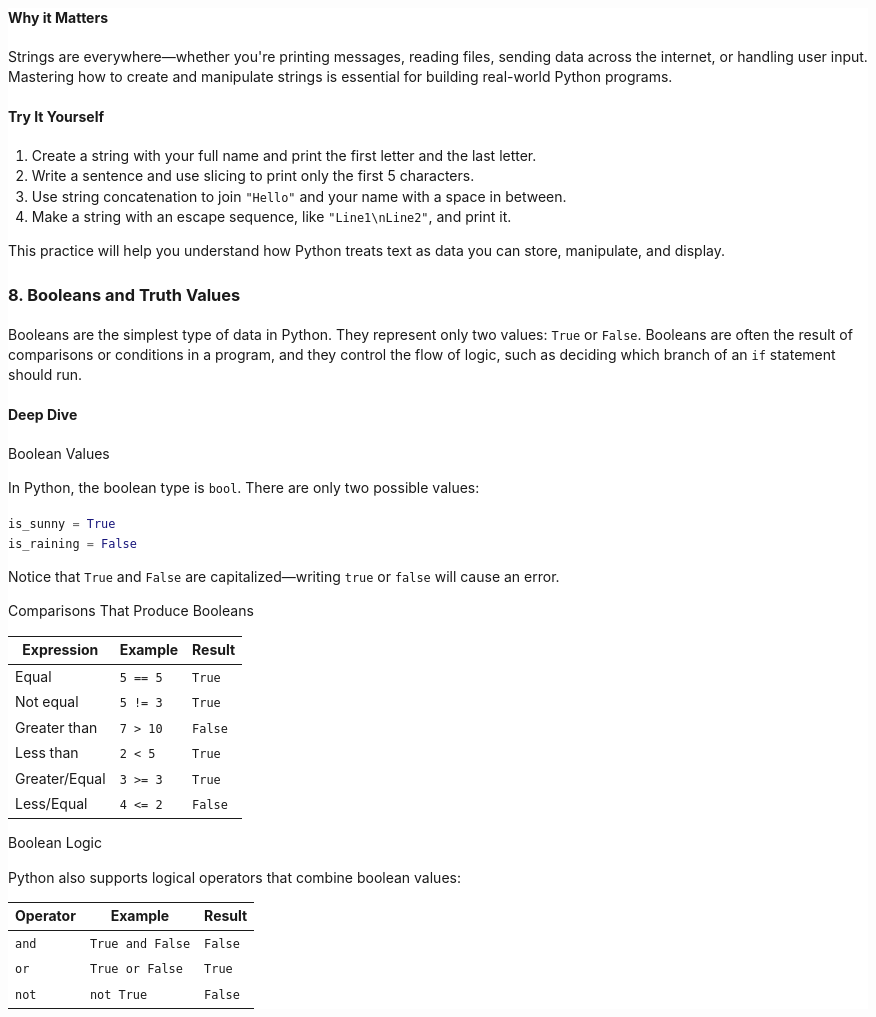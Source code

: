 
#### Why it Matters

Strings are everywhere—whether you're printing messages, reading files, sending data across the internet, or handling user input. Mastering how to create and manipulate strings is essential for building real-world Python programs.

#### Try It Yourself

1. Create a string with your full name and print the first letter and the last letter.
2. Write a sentence and use slicing to print only the first 5 characters.
3. Use string concatenation to join `"Hello"` and your name with a space in between.
4. Make a string with an escape sequence, like `"Line1\nLine2"`, and print it.

This practice will help you understand how Python treats text as data you can store, manipulate, and display.

### 8. Booleans and Truth Values

Booleans are the simplest type of data in Python. They represent only two values: `True` or `False`. Booleans are often the result of comparisons or conditions in a program, and they control the flow of logic, such as deciding which branch of an `if` statement should run.

#### Deep Dive

Boolean Values

In Python, the boolean type is `bool`. There are only two possible values:

```python
is_sunny = True
is_raining = False
```

Notice that `True` and `False` are capitalized—writing `true` or `false` will cause an error.

Comparisons That Produce Booleans

| Expression    | Example  | Result  |
| ------------- | -------- | ------- |
| Equal         | `5 == 5` | `True`  |
| Not equal     | `5 != 3` | `True`  |
| Greater than  | `7 > 10` | `False` |
| Less than     | `2 < 5`  | `True`  |
| Greater/Equal | `3 >= 3` | `True`  |
| Less/Equal    | `4 <= 2` | `False` |

Boolean Logic

Python also supports logical operators that combine boolean values:

| Operator | Example          | Result  |
| -------- | ---------------- | ------- |
| `and`    | `True and False` | `False` |
| `or`     | `True or False`  | `True`  |
| `not`    | `not True`       | `False` |
